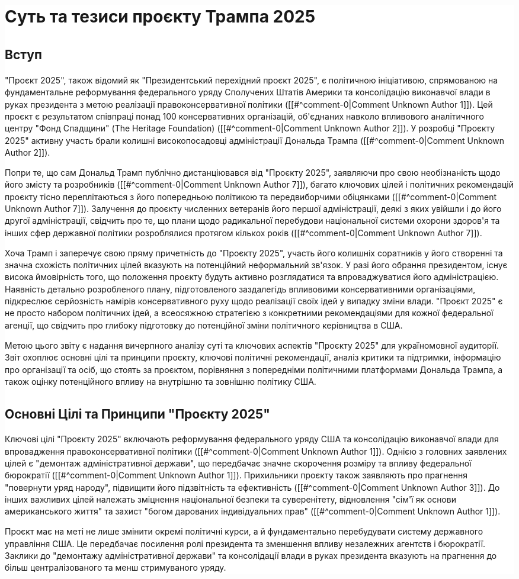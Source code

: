 # **Суть та тезиси проєкту Трампа 2025**

## **Вступ**

"Проєкт 2025", також відомий як "Президентський перехідний проєкт 2025", є політичною ініціативою, спрямованою на фундаментальне реформування федерального уряду Сполучених Штатів Америки та консолідацію виконавчої влади в руках президента з метою реалізації правоконсервативної політики  ([[#^comment-0|Comment Unknown Author 1]]). Цей проєкт є результатом співпраці понад 100 консервативних організацій, об'єднаних навколо впливового аналітичного центру "Фонд Спадщини" (The Heritage Foundation)  ([[#^comment-0|Comment Unknown Author 2]]). У розробці "Проєкту 2025" активну участь брали колишні високопосадовці адміністрації Дональда Трампа  ([[#^comment-0|Comment Unknown Author 2]]).

Попри те, що сам Дональд Трамп публічно дистанціювався від "Проєкту 2025", заявляючи про свою необізнаність щодо його змісту та розробників  ([[#^comment-0|Comment Unknown Author 7]]), багато ключових цілей і політичних рекомендацій проєкту тісно переплітаються з його попередньою політикою та передвиборчими обіцянками  ([[#^comment-0|Comment Unknown Author 7]]). Залучення до проєкту численних ветеранів його першої адміністрації, деякі з яких увійшли і до його другої адміністрації, свідчить про те, що плани щодо радикальної перебудови національної системи охорони здоров'я та інших сфер державної політики розроблялися протягом кількох років  ([[#^comment-0|Comment Unknown Author 7]]).

Хоча Трамп і заперечує свою пряму причетність до "Проєкту 2025", участь його колишніх соратників у його створенні та значна схожість політичних цілей вказують на потенційний неформальний зв'язок. У разі його обрання президентом, існує висока ймовірність того, що положення проєкту будуть активно розглядатися та впроваджуватися його адміністрацією. Наявність детально розробленого плану, підготовленого заздалегідь впливовими консервативними організаціями, підкреслює серйозність намірів консервативного руху щодо реалізації своїх ідей у випадку зміни влади. "Проєкт 2025" є не просто набором політичних ідей, а всеосяжною стратегією з конкретними рекомендаціями для кожної федеральної агенції, що свідчить про глибоку підготовку до потенційної зміни політичного керівництва в США.

Метою цього звіту є надання вичерпного аналізу суті та ключових аспектів "Проєкту 2025" для україномовної аудиторії. Звіт охоплює основні цілі та принципи проєкту, ключові політичні рекомендації, аналіз критики та підтримки, інформацію про організації та осіб, що стоять за проєктом, порівняння з попередніми політичними платформами Дональда Трампа, а також оцінку потенційного впливу на внутрішню та зовнішню політику США.

## **Основні Цілі та Принципи "Проєкту 2025"**

Ключові цілі "Проєкту 2025" включають реформування федерального уряду США та консолідацію виконавчої влади для впровадження правоконсервативної політики  ([[#^comment-0|Comment Unknown Author 1]]). Однією з головних заявлених цілей є "демонтаж адміністративної держави", що передбачає значне скорочення розміру та впливу федеральної бюрократії  ([[#^comment-0|Comment Unknown Author 1]]). Прихильники проєкту також заявляють про прагнення "повернути уряд народу", підвищити його підзвітність та ефективність  ([[#^comment-0|Comment Unknown Author 3]]). До інших важливих цілей належать зміцнення національної безпеки та суверенітету, відновлення "сім'ї як основи американського життя" та захист "богом дарованих індивідуальних прав"  ([[#^comment-0|Comment Unknown Author 1]]).

Проєкт має на меті не лише змінити окремі політичні курси, а й фундаментально перебудувати систему державного управління США. Це передбачає посилення ролі президента та зменшення впливу незалежних агентств і бюрократії. Заклики до "демонтажу адміністративної держави" та консолідації влади в руках президента вказують на прагнення до більш централізованого та менш стримуваного уряду.
